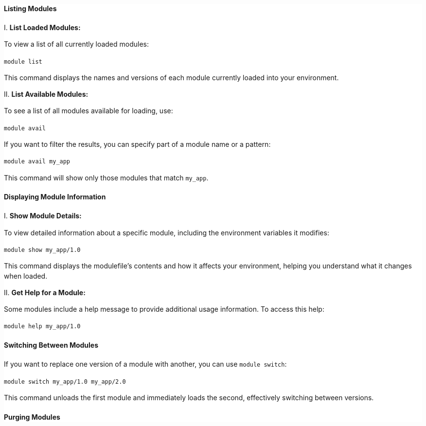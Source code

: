 #### Listing Modules

I. **List Loaded Modules:**

To view a list of all currently loaded modules:

```bash
module list
```

This command displays the names and versions of each module currently loaded into your environment.

II. **List Available Modules:**

To see a list of all modules available for loading, use:

```bash
module avail
```

If you want to filter the results, you can specify part of a module name or a pattern:

```bash
module avail my_app
```

This command will show only those modules that match `my_app`.

#### Displaying Module Information

I. **Show Module Details:**

To view detailed information about a specific module, including the environment variables it modifies:

```bash
module show my_app/1.0
```

This command displays the modulefile’s contents and how it affects your environment, helping you understand what it changes when loaded.

II. **Get Help for a Module:**

Some modules include a help message to provide additional usage information. To access this help:

```bash
module help my_app/1.0
```

#### Switching Between Modules

If you want to replace one version of a module with another, you can use `module switch`:

```bash
module switch my_app/1.0 my_app/2.0
```

This command unloads the first module and immediately loads the second, effectively switching between versions.

#### Purging Modules
